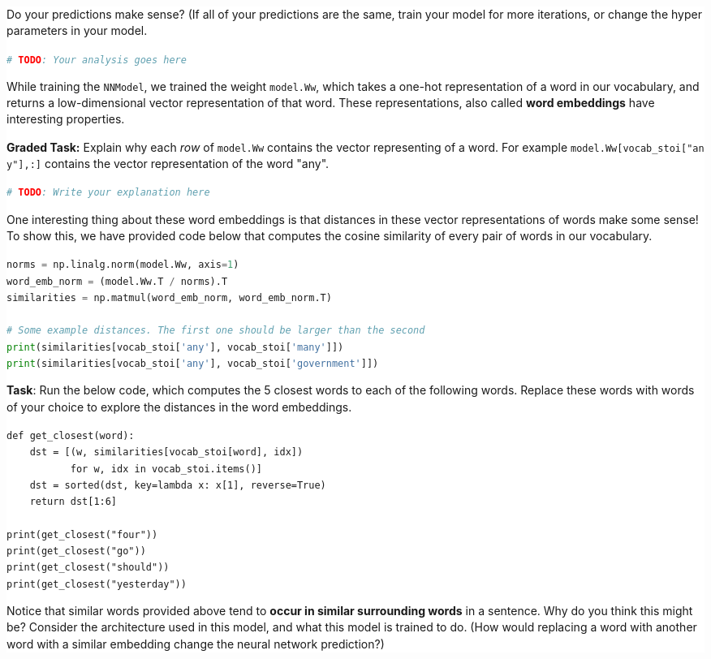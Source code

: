 Do your predictions make sense? (If all of your predictions are the same,
train your model for more iterations, or change the hyper parameters in your
model.

```python
# TODO: Your analysis goes here
```

While training the `NNModel`, we trained the weight `model.Ww`, which takes a one-hot
representation of a word in our vocabulary, and returns a low-dimensional vector
representation of that word. 
These representations, also called **word embeddings** have interesting properties.

**Graded Task:** 
Explain why each *row* of `model.Ww` contains the vector representing
of a word. For example `model.Ww[vocab_stoi["any"],:]` contains the
vector representation of the word "any".

```python
# TODO: Write your explanation here
```

One interesting thing about these word embeddings is that distances
in these vector representations of words make some sense! To show this,
we have provided code below that computes the cosine similarity of
every pair of words in our vocabulary.

```python
norms = np.linalg.norm(model.Ww, axis=1)
word_emb_norm = (model.Ww.T / norms).T
similarities = np.matmul(word_emb_norm, word_emb_norm.T)

# Some example distances. The first one should be larger than the second
print(similarities[vocab_stoi['any'], vocab_stoi['many']])
print(similarities[vocab_stoi['any'], vocab_stoi['government']])
```

**Task**: Run the below code, which computes the 5 closest words to each of the following words.
Replace these words with words of your choice to explore the distances in the word embeddings.

```
def get_closest(word):
    dst = [(w, similarities[vocab_stoi[word], idx])
           for w, idx in vocab_stoi.items()] 
    dst = sorted(dst, key=lambda x: x[1], reverse=True)
    return dst[1:6]

print(get_closest("four"))
print(get_closest("go"))
print(get_closest("should"))
print(get_closest("yesterday"))
```

Notice that similar words provided above tend to **occur in similar surrounding words**
in a sentence. Why do you think this might be? Consider the architecture used in this model,
and what this model is trained to do. (How would replacing a word with another word with a similar
embedding change the neural network prediction?)
